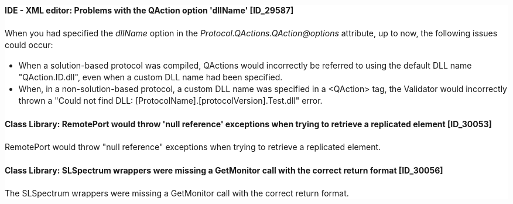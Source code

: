 #### IDE - XML editor: Problems with the QAction option 'dllName' \[ID_29587\]

When you had specified the *dllName* option in the *Protocol.QActions.QAction@options* attribute, up to now, the following issues could occur:

- When a solution-based protocol was compiled, QActions would incorrectly be referred to using the default DLL name "QAction.ID.dll", even when a custom DLL name had been specified.
- When, in a non-solution-based protocol, a custom DLL name was specified in a \<QAction> tag, the Validator would incorrectly thrown a "Could not find DLL: \[ProtocolName\].\[protocolVersion\].Test.dll" error.

#### Class Library: RemotePort would throw 'null reference' exceptions when trying to retrieve a replicated element \[ID_30053\]

RemotePort would throw "null reference" exceptions when trying to retrieve a replicated element.

#### Class Library: SLSpectrum wrappers were missing a GetMonitor call with the correct return format \[ID_30056\]

The SLSpectrum wrappers were missing a GetMonitor call with the correct return format.
